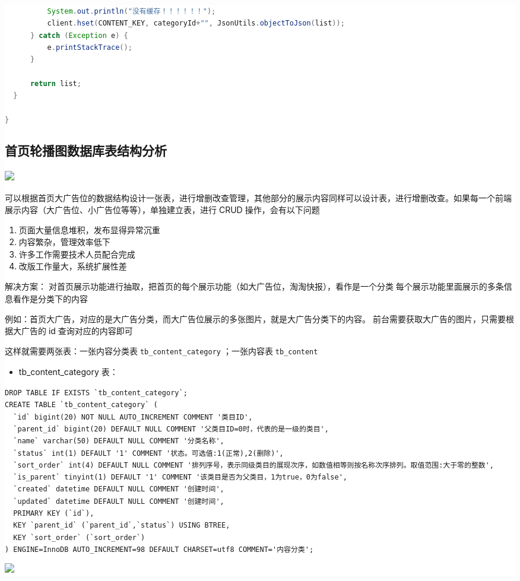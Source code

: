   ```java
  			System.out.println("没有缓存！！！！！！");
  			client.hset(CONTENT_KEY, categoryId+"", JsonUtils.objectToJson(list));
  		} catch (Exception e) {
  			e.printStackTrace();
  		}

  		return list;
  	}

  }

  ```

## 首页轮播图数据库表结构分析

![](https://ws1.sinaimg.cn/large/d4556b75ly1g3rg4bp7ywj20yp0jgwko.jpg)

可以根据首页大广告位的数据结构设计一张表，进行增删改查管理，其他部分的展示内容同样可以设计表，进行增删改查。如果每一个前端展示内容（大广告位、小广告位等等），单独建立表，进行 CRUD 操作，会有以下问题

1. 页面大量信息堆积，发布显得异常沉重
2. 内容繁杂，管理效率低下
3. 许多工作需要技术人员配合完成
4. 改版工作量大，系统扩展性差

解决方案：
对首页展示功能进行抽取，把首页的每个展示功能（如大广告位，淘淘快报），看作是一个分类
每个展示功能里面展示的多条信息看作是分类下的内容

例如：首页大广告，对应的是大广告分类，而大广告位展示的多张图片，就是大广告分类下的内容。
前台需要获取大广告的图片，只需要根据大广告的 id 查询对应的内容即可

这样就需要两张表：一张内容分类表 `tb_content_category` ；一张内容表 `tb_content`

- tb_content_category 表：

```
DROP TABLE IF EXISTS `tb_content_category`;
CREATE TABLE `tb_content_category` (
  `id` bigint(20) NOT NULL AUTO_INCREMENT COMMENT '类目ID',
  `parent_id` bigint(20) DEFAULT NULL COMMENT '父类目ID=0时，代表的是一级的类目',
  `name` varchar(50) DEFAULT NULL COMMENT '分类名称',
  `status` int(1) DEFAULT '1' COMMENT '状态。可选值:1(正常),2(删除)',
  `sort_order` int(4) DEFAULT NULL COMMENT '排列序号，表示同级类目的展现次序，如数值相等则按名称次序排列。取值范围:大于零的整数',
  `is_parent` tinyint(1) DEFAULT '1' COMMENT '该类目是否为父类目，1为true，0为false',
  `created` datetime DEFAULT NULL COMMENT '创建时间',
  `updated` datetime DEFAULT NULL COMMENT '创建时间',
  PRIMARY KEY (`id`),
  KEY `parent_id` (`parent_id`,`status`) USING BTREE,
  KEY `sort_order` (`sort_order`)
) ENGINE=InnoDB AUTO_INCREMENT=98 DEFAULT CHARSET=utf8 COMMENT='内容分类';
```

![](https://ws1.sinaimg.cn/large/d4556b75ly1g3ri0endalj20li08vjrr.jpg)
